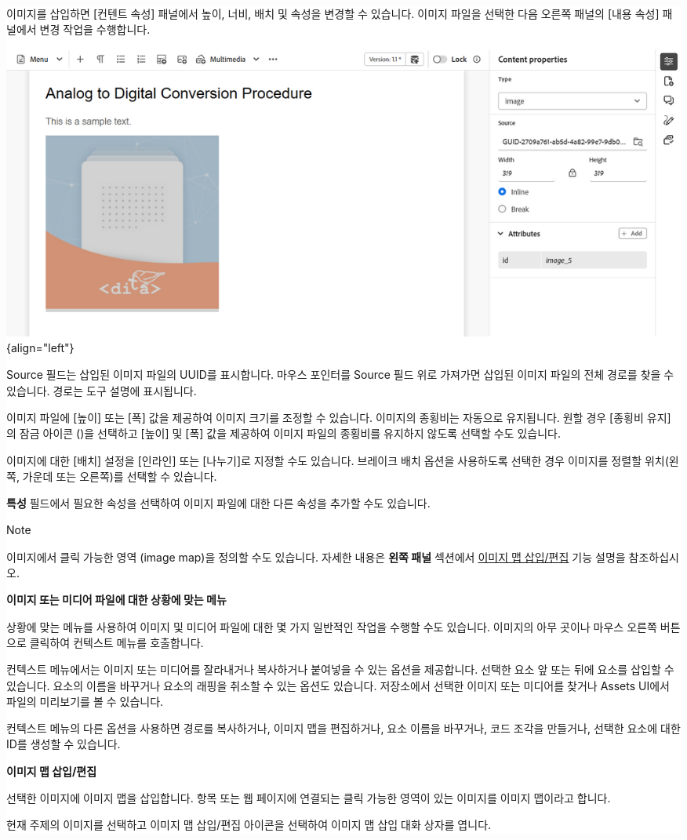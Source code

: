 이미지를 삽입하면 [컨텐트 속성] 패널에서 높이, 너비, 배치 및 속성을 변경할 수 있습니다. 이미지 파일을 선택한 다음 오른쪽 패널의 [내용 속성] 패널에서 변경 작업을 수행합니다.

![](images/image-properties.png){align="left"}

Source 필드는 삽입된 이미지 파일의 UUID를 표시합니다. 마우스 포인터를 Source 필드 위로 가져가면 삽입된 이미지 파일의 전체 경로를 찾을 수 있습니다. 경로는 도구 설명에 표시됩니다.

이미지 파일에 [높이] 또는 [폭] 값을 제공하여 이미지 크기를 조정할 수 있습니다. 이미지의 종횡비는 자동으로 유지됩니다. 원할 경우 [종횡비 유지]의 잠금 아이콘 \(\)을 선택하고 [높이] 및 [폭] 값을 제공하여 이미지 파일의 종횡비를 유지하지 않도록 선택할 수도 있습니다.

이미지에 대한 [배치] 설정을 [인라인] 또는 [나누기]로 지정할 수도 있습니다. 브레이크 배치 옵션을 사용하도록 선택한 경우 이미지를 정렬할 위치(왼쪽, 가운데 또는 오른쪽)를 선택할 수 있습니다.

**특성** 필드에서 필요한 속성을 선택하여 이미지 파일에 대한 다른 속성을 추가할 수도 있습니다.

>[!NOTE]
>
>이미지에서 클릭 가능한 영역 \(image map\)을 정의할 수도 있습니다. 자세한 내용은 **왼쪽 패널** 섹션에서 [이미지 맵 삽입/편집](web-editor-features.md#left-panel) 기능 설명을 참조하십시오.

**이미지 또는 미디어 파일에 대한 상황에 맞는 메뉴**

상황에 맞는 메뉴를 사용하여 이미지 및 미디어 파일에 대한 몇 가지 일반적인 작업을 수행할 수도 있습니다. 이미지의 아무 곳이나 마우스 오른쪽 버튼으로 클릭하여 컨텍스트 메뉴를 호출합니다.

컨텍스트 메뉴에서는 이미지 또는 미디어를 잘라내거나 복사하거나 붙여넣을 수 있는 옵션을 제공합니다. 선택한 요소 앞 또는 뒤에 요소를 삽입할 수 있습니다. 요소의 이름을 바꾸거나 요소의 래핑을 취소할 수 있는 옵션도 있습니다. 저장소에서 선택한 이미지 또는 미디어를 찾거나 Assets UI에서 파일의 미리보기를 볼 수 있습니다.

컨텍스트 메뉴의 다른 옵션을 사용하면 경로를 복사하거나, 이미지 맵을 편집하거나, 요소 이름을 바꾸거나, 코드 조각을 만들거나, 선택한 요소에 대한 ID를 생성할 수 있습니다.

**이미지 맵 삽입/편집**

선택한 이미지에 이미지 맵을 삽입합니다. 항목 또는 웹 페이지에 연결되는 클릭 가능한 영역이 있는 이미지를 이미지 맵이라고 합니다.

현재 주제의 이미지를 선택하고 이미지 맵 삽입/편집 아이콘을 선택하여 이미지 맵 삽입 대화 상자를 엽니다.
